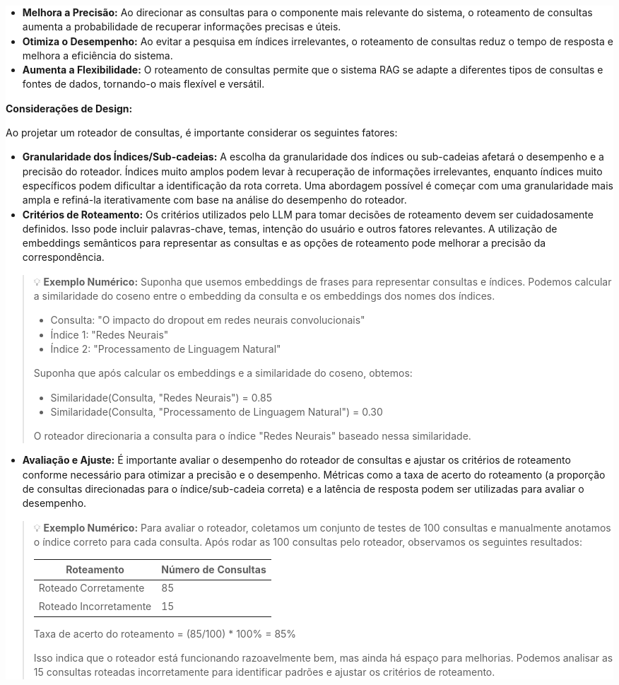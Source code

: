*   **Melhora a Precisão:** Ao direcionar as consultas para o componente mais relevante do sistema, o roteamento de consultas aumenta a probabilidade de recuperar informações precisas e úteis.
*   **Otimiza o Desempenho:** Ao evitar a pesquisa em índices irrelevantes, o roteamento de consultas reduz o tempo de resposta e melhora a eficiência do sistema.
*   **Aumenta a Flexibilidade:** O roteamento de consultas permite que o sistema RAG se adapte a diferentes tipos de consultas e fontes de dados, tornando-o mais flexível e versátil.

**Considerações de Design:**

Ao projetar um roteador de consultas, é importante considerar os seguintes fatores:

*   **Granularidade dos Índices/Sub-cadeias:** A escolha da granularidade dos índices ou sub-cadeias afetará o desempenho e a precisão do roteador. Índices muito amplos podem levar à recuperação de informações irrelevantes, enquanto índices muito específicos podem dificultar a identificação da rota correta. Uma abordagem possível é começar com uma granularidade mais ampla e refiná-la iterativamente com base na análise do desempenho do roteador.
*   **Critérios de Roteamento:** Os critérios utilizados pelo LLM para tomar decisões de roteamento devem ser cuidadosamente definidos. Isso pode incluir palavras-chave, temas, intenção do usuário e outros fatores relevantes. A utilização de embeddings semânticos para representar as consultas e as opções de roteamento pode melhorar a precisão da correspondência.

> 💡 **Exemplo Numérico:** Suponha que usemos embeddings de frases para representar consultas e índices. Podemos calcular a similaridade do coseno entre o embedding da consulta e os embeddings dos nomes dos índices.
>
> *   Consulta: "O impacto do dropout em redes neurais convolucionais"
> *   Índice 1: "Redes Neurais"
> *   Índice 2: "Processamento de Linguagem Natural"
>
> Suponha que após calcular os embeddings e a similaridade do coseno, obtemos:
>
> *   Similaridade(Consulta, "Redes Neurais") = 0.85
> *   Similaridade(Consulta, "Processamento de Linguagem Natural") = 0.30
>
> O roteador direcionaria a consulta para o índice "Redes Neurais" baseado nessa similaridade.

*   **Avaliação e Ajuste:** É importante avaliar o desempenho do roteador de consultas e ajustar os critérios de roteamento conforme necessário para otimizar a precisão e o desempenho. Métricas como a taxa de acerto do roteamento (a proporção de consultas direcionadas para o índice/sub-cadeia correta) e a latência de resposta podem ser utilizadas para avaliar o desempenho.

> 💡 **Exemplo Numérico:** Para avaliar o roteador, coletamos um conjunto de testes de 100 consultas e manualmente anotamos o índice correto para cada consulta. Após rodar as 100 consultas pelo roteador, observamos os seguintes resultados:
>
> | Roteamento               | Número de Consultas |
> | ------------------------ | ------------------- |
> | Roteado Corretamente   | 85                  |
> | Roteado Incorretamente | 15                  |
>
> Taxa de acerto do roteamento = (85/100) * 100% = 85%
>
> Isso indica que o roteador está funcionando razoavelmente bem, mas ainda há espaço para melhorias. Podemos analisar as 15 consultas roteadas incorretamente para identificar padrões e ajustar os critérios de roteamento.
